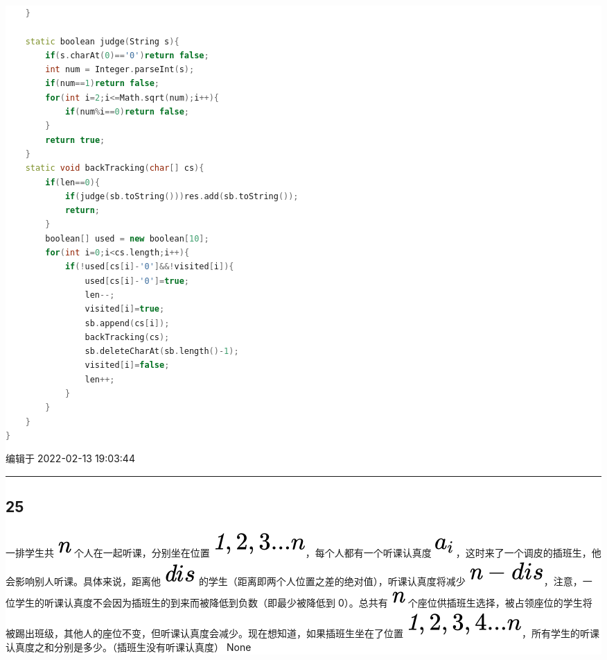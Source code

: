 ```cpp
    }

    static boolean judge(String s){
        if(s.charAt(0)=='0')return false;
        int num = Integer.parseInt(s);
        if(num==1)return false;
        for(int i=2;i<=Math.sqrt(num);i++){
            if(num%i==0)return false;
        }
        return true;
    }
    static void backTracking(char[] cs){
        if(len==0){
            if(judge(sb.toString()))res.add(sb.toString());
            return;
        }
        boolean[] used = new boolean[10];
        for(int i=0;i<cs.length;i++){
            if(!used[cs[i]-'0']&&!visited[i]){
                used[cs[i]-'0']=true;
                len--;
                visited[i]=true;
                sb.append(cs[i]);
                backTracking(cs);
                sb.deleteCharAt(sb.length()-1);
                visited[i]=false;
                len++;
            }
        }
    }
}
```

编辑于 2022-02-13 19:03:44

* * *

## 25

一排学生共 ![](img/ff9444dc223cf935fc0b1ad7803a4598.svg) 个人在一起听课，分别坐在位置 ![](img/59917fdd9bf59896dd5b7bb52e60c9ba.svg)，每个人都有一个听课认真度 ![a_i](img/2fdee2855b3380a2bb5f30a9567d1237.svg)，这时来了一个调皮的插班生，他会影响别人听课。具体来说，距离他 ![](img/9cdbf1f833ce1f1532c57766485a2f91.svg) 的学生（距离即两个人位置之差的绝对值），听课认真度将减少 ![](img/5dcc722407f51963b9b49978fc0d8baa.svg)，注意，一位学生的听课认真度不会因为插班生的到来而被降低到负数（即最少被降低到 0）。总共有 ![](img/ff9444dc223cf935fc0b1ad7803a4598.svg) 个座位供插班生选择，被占领座位的学生将被踢出班级，其他人的座位不变，但听课认真度会减少。现在想知道，如果插班生坐在了位置 ![](img/09cc88f5a420fbc8e5aedfbad026fad2.svg)，所有学生的听课认真度之和分别是多少。（插班生没有听课认真度）
None
